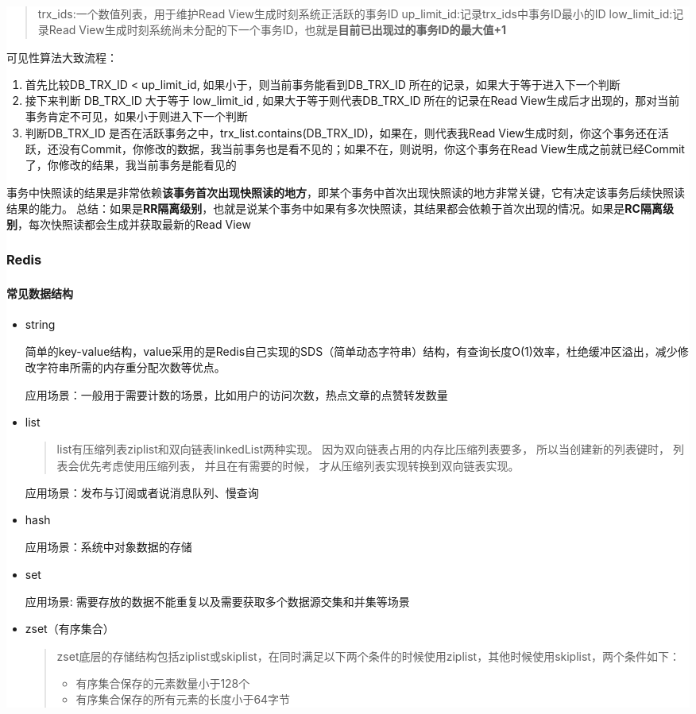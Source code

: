 >trx_ids:一个数值列表，用于维护Read View生成时刻系统正活跃的事务ID
>up_limit_id:记录trx_ids中事务ID最小的ID
>low_limit_id:记录Read View生成时刻系统尚未分配的下一个事务ID，也就是**目前已出现过的事务ID的最大值+1**

可见性算法大致流程：

1. 首先比较DB_TRX_ID < up_limit_id, 如果小于，则当前事务能看到DB_TRX_ID 所在的记录，如果大于等于进入下一个判断
2. 接下来判断 DB_TRX_ID 大于等于 low_limit_id , 如果大于等于则代表DB_TRX_ID 所在的记录在Read View生成后才出现的，那对当前事务肯定不可见，如果小于则进入下一个判断
3. 判断DB_TRX_ID 是否在活跃事务之中，trx_list.contains(DB_TRX_ID)，如果在，则代表我Read View生成时刻，你这个事务还在活跃，还没有Commit，你修改的数据，我当前事务也是看不见的；如果不在，则说明，你这个事务在Read View生成之前就已经Commit了，你修改的结果，我当前事务是能看见的

事务中快照读的结果是非常依赖**该事务首次出现快照读的地方**，即某个事务中首次出现快照读的地方非常关键，它有决定该事务后续快照读结果的能力。
总结：如果是**RR隔离级别**，也就是说某个事务中如果有多次快照读，其结果都会依赖于首次出现的情况。如果是**RC隔离级别**，每次快照读都会生成并获取最新的Read View

### Redis

#### 常见数据结构

+ string

  简单的key-value结构，value采用的是Redis自己实现的SDS（简单动态字符串）结构，有查询长度O(1)效率，杜绝缓冲区溢出，减少修改字符串所需的内存重分配次数等优点。

  应用场景：一般用于需要计数的场景，比如用户的访问次数，热点文章的点赞转发数量

+ list

  > list有压缩列表ziplist和双向链表linkedList两种实现。
  > 因为双向链表占用的内存比压缩列表要多， 所以当创建新的列表键时， 列表会优先考虑使用压缩列表， 并且在有需要的时候， 才从压缩列表实现转换到双向链表实现。

  应用场景：发布与订阅或者说消息队列、慢查询

+ hash

  应用场景：系统中对象数据的存储

+ set

  应用场景: 需要存放的数据不能重复以及需要获取多个数据源交集和并集等场景

+ zset（有序集合）

  > zset底层的存储结构包括ziplist或skiplist，在同时满足以下两个条件的时候使用ziplist，其他时候使用skiplist，两个条件如下：
  >
  > + 有序集合保存的元素数量小于128个
  > + 有序集合保存的所有元素的长度小于64字节
  >
